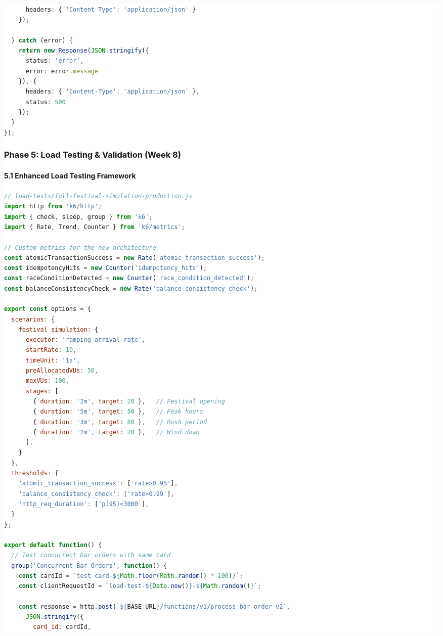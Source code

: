 ```typescript
      headers: { 'Content-Type': 'application/json' }
    });

  } catch (error) {
    return new Response(JSON.stringify({
      status: 'error',
      error: error.message
    }), {
      headers: { 'Content-Type': 'application/json' },
      status: 500
    });
  }
});
```

### Phase 5: Load Testing & Validation (Week 8)

#### 5.1 Enhanced Load Testing Framework

```javascript
// load-tests/full-festival-simulation-production.js
import http from 'k6/http';
import { check, sleep, group } from 'k6';
import { Rate, Trend, Counter } from 'k6/metrics';

// Custom metrics for the new architecture
const atomicTransactionSuccess = new Rate('atomic_transaction_success');
const idempotencyHits = new Counter('idempotency_hits');
const raceConditionDetected = new Counter('race_condition_detected');
const balanceConsistencyCheck = new Rate('balance_consistency_check');

export const options = {
  scenarios: {
    festival_simulation: {
      executor: 'ramping-arrival-rate',
      startRate: 10,
      timeUnit: '1s',
      preAllocatedVUs: 50,
      maxVUs: 100,
      stages: [
        { duration: '2m', target: 20 },   // Festival opening
        { duration: '5m', target: 50 },   // Peak hours
        { duration: '3m', target: 80 },   // Rush period
        { duration: '2m', target: 20 },   // Wind down
      ],
    }
  },
  thresholds: {
    'atomic_transaction_success': ['rate>0.95'],
    'balance_consistency_check': ['rate>0.99'],
    'http_req_duration': ['p(95)<3000'],
  }
};

export default function() {
  // Test concurrent bar orders with same card
  group('Concurrent Bar Orders', function() {
    const cardId = `test-card-${Math.floor(Math.random() * 100)}`;
    const clientRequestId = `load-test-${Date.now()}-${Math.random()}`;
    
    const response = http.post(`${BASE_URL}/functions/v1/process-bar-order-v2`, 
      JSON.stringify({
        card_id: cardId,
```
